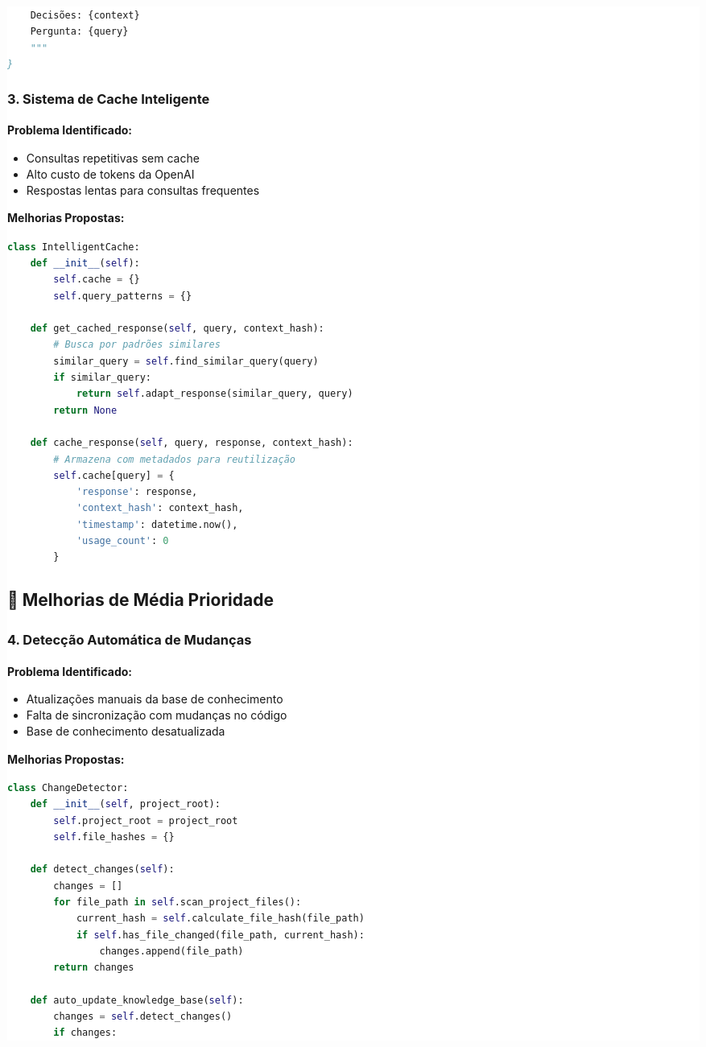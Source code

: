 ```python
    Decisões: {context}
    Pergunta: {query}
    """
}
```

### 3. **Sistema de Cache Inteligente**

**Problema Identificado:**
- Consultas repetitivas sem cache
- Alto custo de tokens da OpenAI
- Respostas lentas para consultas frequentes

**Melhorias Propostas:**
```python
class IntelligentCache:
    def __init__(self):
        self.cache = {}
        self.query_patterns = {}
    
    def get_cached_response(self, query, context_hash):
        # Busca por padrões similares
        similar_query = self.find_similar_query(query)
        if similar_query:
            return self.adapt_response(similar_query, query)
        return None
    
    def cache_response(self, query, response, context_hash):
        # Armazena com metadados para reutilização
        self.cache[query] = {
            'response': response,
            'context_hash': context_hash,
            'timestamp': datetime.now(),
            'usage_count': 0
        }
```

## 🔧 Melhorias de Média Prioridade

### 4. **Detecção Automática de Mudanças**

**Problema Identificado:**
- Atualizações manuais da base de conhecimento
- Falta de sincronização com mudanças no código
- Base de conhecimento desatualizada

**Melhorias Propostas:**
```python
class ChangeDetector:
    def __init__(self, project_root):
        self.project_root = project_root
        self.file_hashes = {}
    
    def detect_changes(self):
        changes = []
        for file_path in self.scan_project_files():
            current_hash = self.calculate_file_hash(file_path)
            if self.has_file_changed(file_path, current_hash):
                changes.append(file_path)
        return changes
    
    def auto_update_knowledge_base(self):
        changes = self.detect_changes()
        if changes:
```